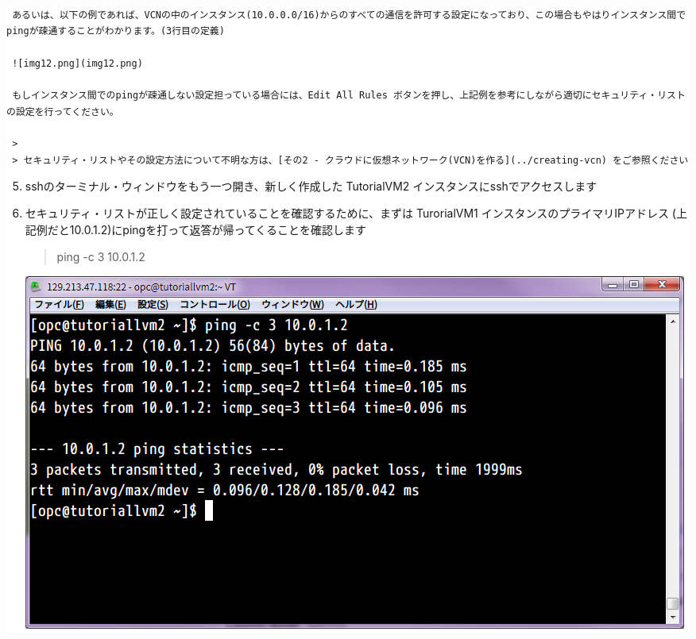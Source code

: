      あるいは、以下の例であれば、VCNの中のインスタンス(10.0.0.0/16)からのすべての通信を許可する設定になっており、この場合もやはりインスタンス間でpingが疎通することがわかります。(3行目の定義)
     
     ![img12.png](img12.png)
     
     もしインスタンス間でのpingが疎通しない設定担っている場合には、Edit All Rules ボタンを押し、上記例を参考にしながら適切にセキュリティ・リストの設定を行ってください。
     
     >
     > セキュリティ・リストやその設定方法について不明な方は、[その2 - クラウドに仮想ネットワーク(VCN)を作る](../creating-vcn) をご参照ください
 

 5. sshのターミナル・ウィンドウをもう一つ開き、新しく作成した TutorialVM2 インスタンスにsshでアクセスします
 
 6. セキュリティ・リストが正しく設定されていることを確認するために、まずは TurorialVM1 インスタンスのプライマリIPアドレス (上記例だと10.0.1.2)にpingを打って返答が帰ってくることを確認します
     >
     > ping -c 3 10.0.1.2
     
     ![img13.png](img13.png)
     